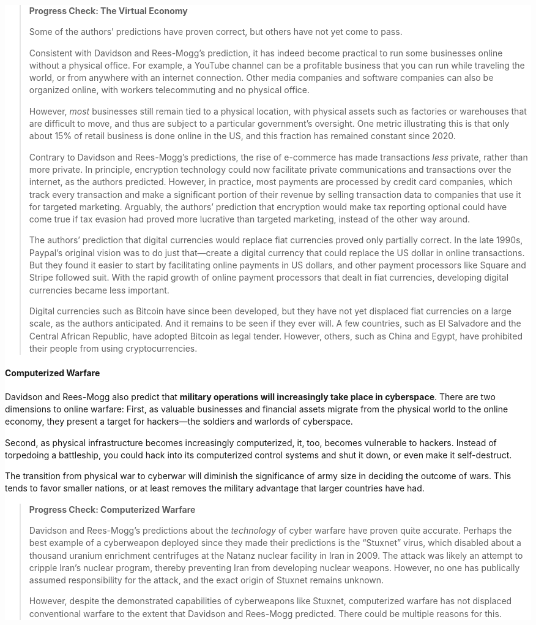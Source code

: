 > **Progress Check: The Virtual Economy**
> 
> Some of the authors’ predictions have proven correct, but others have not yet come to pass.
> 
> Consistent with Davidson and Rees-Mogg’s prediction, it has indeed become practical to run some businesses online without a physical office. For example, a YouTube channel can be a profitable business that you can run while traveling the world, or from anywhere with an internet connection. Other media companies and software companies can also be organized online, with workers telecommuting and no physical office.
> 
> However, _most_ businesses still remain tied to a physical location, with physical assets such as factories or warehouses that are difficult to move, and thus are subject to a particular government’s oversight. One metric illustrating this is that only about 15% of retail business is done online in the US, and this fraction has remained constant since 2020.
> 
> Contrary to Davidson and Rees-Mogg’s predictions, the rise of e-commerce has made transactions _less_ private, rather than more private. In principle, encryption technology could now facilitate private communications and transactions over the internet, as the authors predicted. However, in practice, most payments are processed by credit card companies, which track every transaction and make a significant portion of their revenue by selling transaction data to companies that use it for targeted marketing. Arguably, the authors’ prediction that encryption would make tax reporting optional could have come true if tax evasion had proved more lucrative than targeted marketing, instead of the other way around.
> 
> The authors’ prediction that digital currencies would replace fiat currencies proved only partially correct. In the late 1990s, Paypal’s original vision was to do just that—create a digital currency that could replace the US dollar in online transactions. But they found it easier to start by facilitating online payments in US dollars, and other payment processors like Square and Stripe followed suit. With the rapid growth of online payment processors that dealt in fiat currencies, developing digital currencies became less important.
> 
> Digital currencies such as Bitcoin have since been developed, but they have not yet displaced fiat currencies on a large scale, as the authors anticipated. And it remains to be seen if they ever will. A few countries, such as El Salvadore and the Central African Republic, have adopted Bitcoin as legal tender. However, others, such as China and Egypt, have prohibited their people from using cryptocurrencies.

#### Computerized Warfare

Davidson and Rees-Mogg also predict that **military operations will increasingly take place in cyberspace**. There are two dimensions to online warfare: First, as valuable businesses and financial assets migrate from the physical world to the online economy, they present a target for hackers—the soldiers and warlords of cyberspace.

Second, as physical infrastructure becomes increasingly computerized, it, too, becomes vulnerable to hackers. Instead of torpedoing a battleship, you could hack into its computerized control systems and shut it down, or even make it self-destruct.

The transition from physical war to cyberwar will diminish the significance of army size in deciding the outcome of wars. This tends to favor smaller nations, or at least removes the military advantage that larger countries have had.

> **Progress Check: Computerized Warfare**
> 
> Davidson and Rees-Mogg’s predictions about the _technology_ of cyber warfare have proven quite accurate. Perhaps the best example of a cyberweapon deployed since they made their predictions is the “Stuxnet” virus, which disabled about a thousand uranium enrichment centrifuges at the Natanz nuclear facility in Iran in 2009. The attack was likely an attempt to cripple Iran’s nuclear program, thereby preventing Iran from developing nuclear weapons. However, no one has publically assumed responsibility for the attack, and the exact origin of Stuxnet remains unknown.
> 
> However, despite the demonstrated capabilities of cyberweapons like Stuxnet, computerized warfare has not displaced conventional warfare to the extent that Davidson and Rees-Mogg predicted. There could be multiple reasons for this.
> 